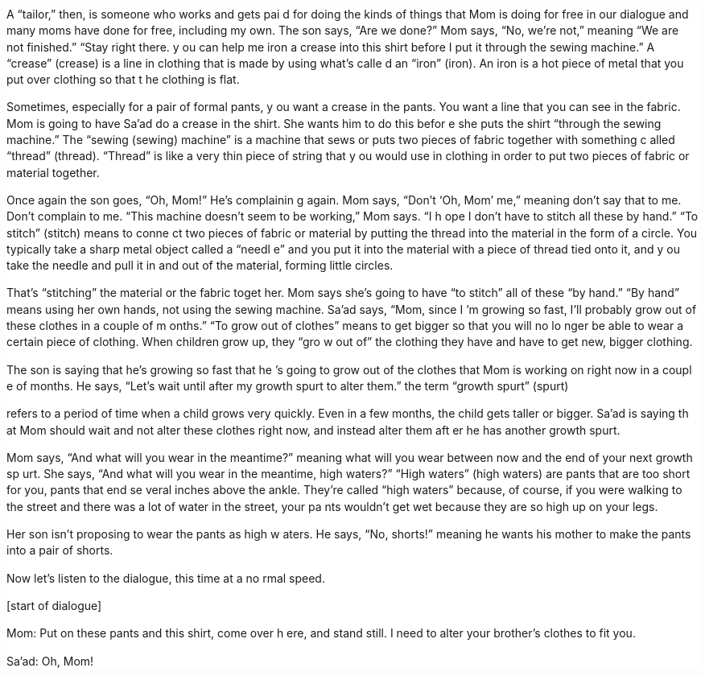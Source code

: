 A “tailor,” then, is someone who works and gets pai d for doing the kinds of things that Mom is doing for free in our dialogue and many  moms have done for free, including my own. The son says, “Are we done?” Mom says, “No, we’re not,” meaning “We are not finished.” “Stay right there. y ou can help me iron a crease into this shirt before I put it through the sewing machine.” A “crease” (crease) is a line in clothing that is made by using what’s calle d an “iron” (iron). An iron is a hot piece of metal that you put over clothing so that t he clothing is flat.

Sometimes, especially for a pair of formal pants, y ou want a crease in the pants. You want a line that you can see in the fabric. Mom  is going to have Sa’ad do a crease in the shirt. She wants him to do this befor e she puts the shirt “through the sewing machine.” The “sewing (sewing) machine” is a machine that sews or puts two pieces of fabric together with something c alled “thread” (thread). “Thread” is like a very thin piece of string that y ou would use in clothing in order to put two pieces of fabric or material together.

Once again the son goes, “Oh, Mom!” He’s complainin g again. Mom says, “Don’t ‘Oh, Mom’ me,” meaning don’t say that to me. Don’t complain to me. “This machine doesn’t seem to be working,” Mom says. “I h ope I don’t have to stitch all these by hand.” “To stitch” (stitch) means to conne ct two pieces of fabric or material by putting the thread into the material in  the form of a circle. You typically take a sharp metal object called a “needl e” and you put it into the material with a piece of thread tied onto it, and y ou take the needle and pull it in and out of the material, forming little circles.

That’s “stitching” the material or the fabric toget her. Mom says she’s going to have “to stitch” all of these “by hand.” “By hand” means using her own hands, not using the sewing machine. Sa’ad says, “Mom, since I ’m growing so fast, I’ll probably grow out of these clothes in a couple of m onths.” “To grow out of clothes” means to get bigger so that you will no lo nger be able to wear a certain piece of clothing. When children grow up, they “gro w out of” the clothing they have and have to get new, bigger clothing.

The son is saying that he’s growing so fast that he ’s going to grow out of the clothes that Mom is working on right now in a coupl e of months. He says, “Let’s wait until after my growth spurt to alter them.” the term “growth spurt” (spurt)

refers to a period of time when a child grows very quickly. Even in a few months, the child gets taller or bigger. Sa’ad is saying th at Mom should wait and not alter these clothes right now, and instead alter them aft er he has another growth spurt.

Mom says, “And what will you wear in the meantime?”  meaning what will you wear between now and the end of your next growth sp urt. She says, “And what will you wear in the meantime, high waters?” “High waters” (high waters) are pants that are too short for you, pants that end se veral inches above the ankle. They’re called “high waters” because, of course, if  you were walking to the street and there was a lot of water in the street, your pa nts wouldn’t get wet because they are so high up on your legs.

Her son isn’t proposing to wear the pants as high w aters. He says, “No, shorts!” meaning he wants his mother to make the pants into a pair of shorts.

Now let’s listen to the dialogue, this time at a no rmal speed.

[start of dialogue]

Mom: Put on these pants and this shirt, come over h ere, and stand still. I need to alter your brother’s clothes to fit you.

Sa’ad: Oh, Mom!
